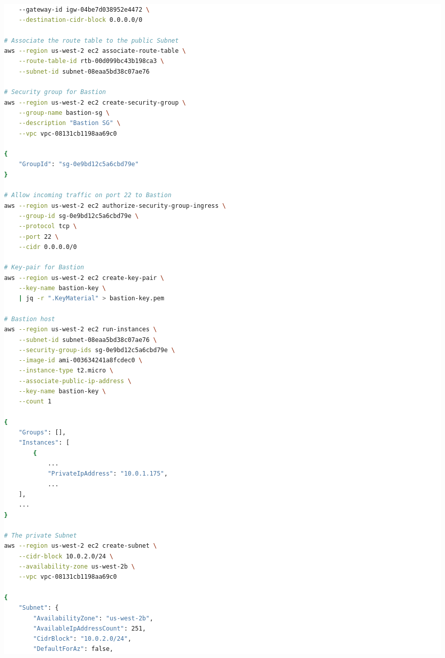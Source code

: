 ```sh
    --gateway-id igw-04be7d038952e4472 \
    --destination-cidr-block 0.0.0.0/0

# Associate the route table to the public Subnet
aws --region us-west-2 ec2 associate-route-table \
    --route-table-id rtb-00d099bc43b198ca3 \
    --subnet-id subnet-08eaa5bd38c07ae76

# Security group for Bastion
aws --region us-west-2 ec2 create-security-group \
    --group-name bastion-sg \
    --description "Bastion SG" \
    --vpc vpc-08131cb1198aa69c0

{
    "GroupId": "sg-0e9bd12c5a6cbd79e"
}

# Allow incoming traffic on port 22 to Bastion
aws --region us-west-2 ec2 authorize-security-group-ingress \
    --group-id sg-0e9bd12c5a6cbd79e \
    --protocol tcp \
    --port 22 \
    --cidr 0.0.0.0/0

# Key-pair for Bastion
aws --region us-west-2 ec2 create-key-pair \
    --key-name bastion-key \
    | jq -r ".KeyMaterial" > bastion-key.pem

# Bastion host
aws --region us-west-2 ec2 run-instances \
    --subnet-id subnet-08eaa5bd38c07ae76 \
    --security-group-ids sg-0e9bd12c5a6cbd79e \
    --image-id ami-003634241a8fcdec0 \
    --instance-type t2.micro \
    --associate-public-ip-address \
    --key-name bastion-key \
    --count 1

{
    "Groups": [],
    "Instances": [
        {
            ...
            "PrivateIpAddress": "10.0.1.175",
            ...
    ],
    ...
}

# The private Subnet
aws --region us-west-2 ec2 create-subnet \
    --cidr-block 10.0.2.0/24 \
    --availability-zone us-west-2b \
    --vpc vpc-08131cb1198aa69c0

{
    "Subnet": {
        "AvailabilityZone": "us-west-2b",
        "AvailableIpAddressCount": 251,
        "CidrBlock": "10.0.2.0/24",
        "DefaultForAz": false,
```